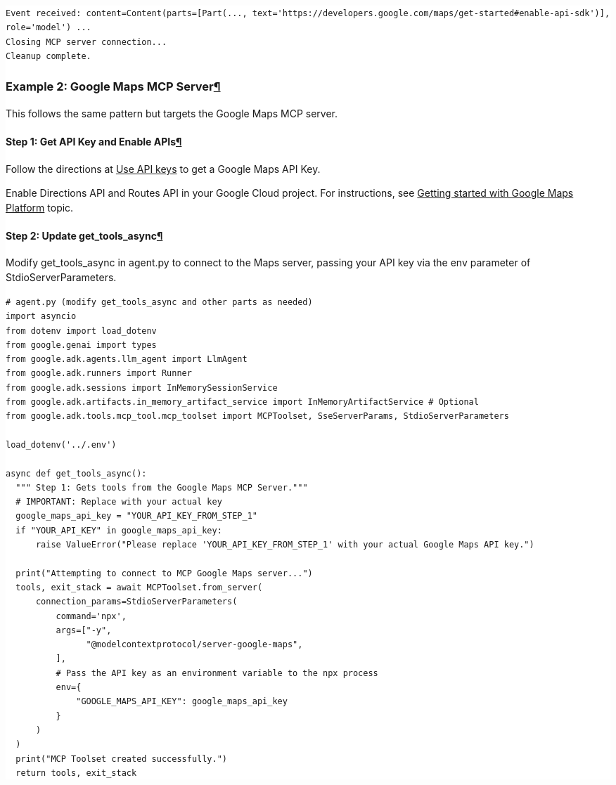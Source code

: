 ```
Event received: content=Content(parts=[Part(..., text='https://developers.google.com/maps/get-started#enable-api-sdk')], role='model') ...
Closing MCP server connection...
Cleanup complete.

```

### Example 2: Google Maps MCP Server[¶](#example-2-google-maps-mcp-server "Permanent link")

This follows the same pattern but targets the Google Maps MCP server.

#### Step 1: Get API Key and Enable APIs[¶](#step-1-get-api-key-and-enable-apis "Permanent link")

Follow the directions at [Use API keys](https://developers.google.com/maps/documentation/javascript/get-api-key#create-api-keys) to get a Google Maps API Key.

Enable Directions API and Routes API in your Google Cloud project. For instructions, see [Getting started with Google Maps Platform](https://developers.google.com/maps/get-started#enable-api-sdk) topic.

#### Step 2: Update get\_tools\_async[¶](#step-2-update-get_tools_async "Permanent link")

Modify get\_tools\_async in agent.py to connect to the Maps server, passing your API key via the env parameter of StdioServerParameters.

```
# agent.py (modify get_tools_async and other parts as needed)
import asyncio
from dotenv import load_dotenv
from google.genai import types
from google.adk.agents.llm_agent import LlmAgent
from google.adk.runners import Runner
from google.adk.sessions import InMemorySessionService
from google.adk.artifacts.in_memory_artifact_service import InMemoryArtifactService # Optional
from google.adk.tools.mcp_tool.mcp_toolset import MCPToolset, SseServerParams, StdioServerParameters

load_dotenv('../.env')

async def get_tools_async():
  """ Step 1: Gets tools from the Google Maps MCP Server."""
  # IMPORTANT: Replace with your actual key
  google_maps_api_key = "YOUR_API_KEY_FROM_STEP_1"
  if "YOUR_API_KEY" in google_maps_api_key:
      raise ValueError("Please replace 'YOUR_API_KEY_FROM_STEP_1' with your actual Google Maps API key.")

  print("Attempting to connect to MCP Google Maps server...")
  tools, exit_stack = await MCPToolset.from_server(
      connection_params=StdioServerParameters(
          command='npx',
          args=["-y",
                "@modelcontextprotocol/server-google-maps",
          ],
          # Pass the API key as an environment variable to the npx process
          env={
              "GOOGLE_MAPS_API_KEY": google_maps_api_key
          }
      )
  )
  print("MCP Toolset created successfully.")
  return tools, exit_stack
```